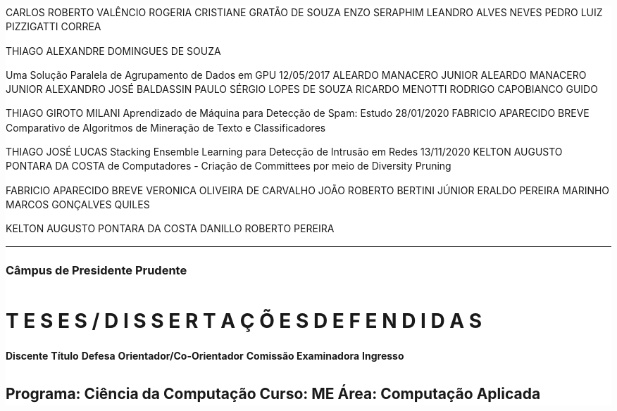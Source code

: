 CARLOS ROBERTO VALÊNCIO
ROGERIA CRISTIANE GRATÃO DE
SOUZA
ENZO SERAPHIM
LEANDRO ALVES NEVES
PEDRO LUIZ PIZZIGATTI CORREA


THIAGO ALEXANDRE
DOMINGUES DE SOUZA


Uma Solução Paralela de Agrupamento de Dados em GPU 12/05/2017 ALEARDO MANACERO JUNIOR ALEARDO MANACERO JUNIOR
ALEXANDRO JOSÉ BALDASSIN
PAULO SÉRGIO LOPES DE SOUZA
RICARDO MENOTTI
RODRIGO CAPOBIANCO GUIDO


THIAGO GIROTO MILANI Aprendizado de Máquina para Detecção de Spam: Estudo 28/01/2020 FABRICIO APARECIDO BREVE
Comparativo de Algoritmos de Mineração de Texto e
Classificadores

THIAGO JOSÉ LUCAS Stacking Ensemble Learning para Detecção de Intrusão em Redes 13/11/2020 KELTON AUGUSTO PONTARA DA COSTA
de Computadores - Criação de Committees por meio de Diversity
Pruning


FABRICIO APARECIDO BREVE
VERONICA OLIVEIRA DE CARVALHO
JOÃO ROBERTO BERTINI JÚNIOR
ERALDO PEREIRA MARINHO
MARCOS GONÇALVES QUILES

KELTON AUGUSTO PONTARA DA
COSTA
DANILLO ROBERTO PEREIRA


-----

### Câmpus de Presidente Prudente


# T E S E S / D I S S E R T A Ç Õ E S  D E F E N D I D A S


**Discente** **Título** **Defesa** **Orientador/Co-Orientador** **Comissão Examinadora** **Ingresso**

## Programa: Ciência da Computação   Curso: ME   Área: Computação Aplicada
